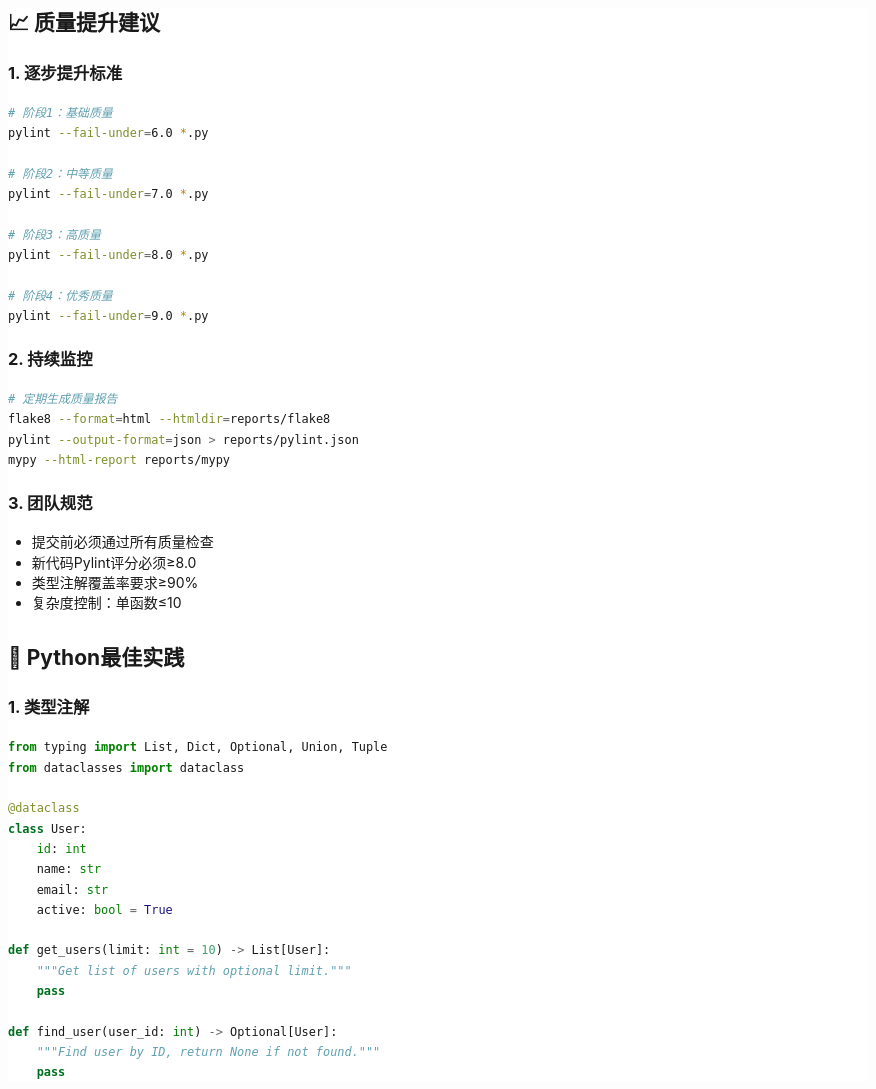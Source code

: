 ## 📈 质量提升建议

### 1. 逐步提升标准
```bash
# 阶段1：基础质量
pylint --fail-under=6.0 *.py

# 阶段2：中等质量  
pylint --fail-under=7.0 *.py

# 阶段3：高质量
pylint --fail-under=8.0 *.py

# 阶段4：优秀质量
pylint --fail-under=9.0 *.py
```

### 2. 持续监控
```bash
# 定期生成质量报告
flake8 --format=html --htmldir=reports/flake8
pylint --output-format=json > reports/pylint.json
mypy --html-report reports/mypy
```

### 3. 团队规范
- 提交前必须通过所有质量检查
- 新代码Pylint评分必须≥8.0
- 类型注解覆盖率要求≥90%
- 复杂度控制：单函数≤10

## 🐍 Python最佳实践

### 1. 类型注解
```python
from typing import List, Dict, Optional, Union, Tuple
from dataclasses import dataclass

@dataclass
class User:
    id: int
    name: str
    email: str
    active: bool = True

def get_users(limit: int = 10) -> List[User]:
    """Get list of users with optional limit."""
    pass

def find_user(user_id: int) -> Optional[User]:
    """Find user by ID, return None if not found."""
    pass
```
